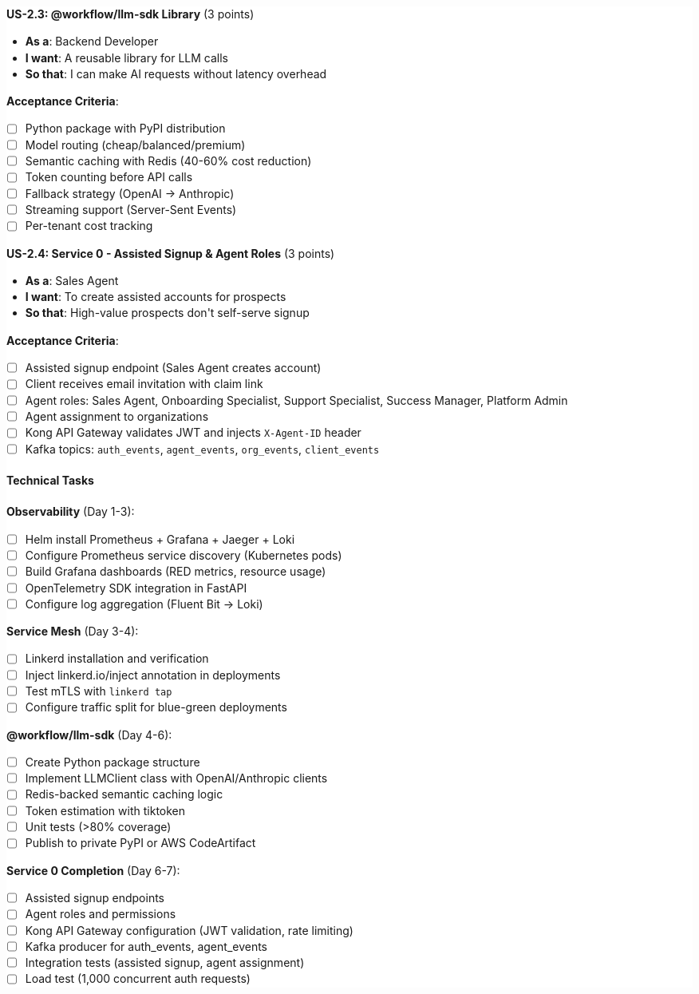 **US-2.3: @workflow/llm-sdk Library** (3 points)
- **As a**: Backend Developer
- **I want**: A reusable library for LLM calls
- **So that**: I can make AI requests without latency overhead

**Acceptance Criteria**:
- [ ] Python package with PyPI distribution
- [ ] Model routing (cheap/balanced/premium)
- [ ] Semantic caching with Redis (40-60% cost reduction)
- [ ] Token counting before API calls
- [ ] Fallback strategy (OpenAI → Anthropic)
- [ ] Streaming support (Server-Sent Events)
- [ ] Per-tenant cost tracking

**US-2.4: Service 0 - Assisted Signup & Agent Roles** (3 points)
- **As a**: Sales Agent
- **I want**: To create assisted accounts for prospects
- **So that**: High-value prospects don't self-serve signup

**Acceptance Criteria**:
- [ ] Assisted signup endpoint (Sales Agent creates account)
- [ ] Client receives email invitation with claim link
- [ ] Agent roles: Sales Agent, Onboarding Specialist, Support Specialist, Success Manager, Platform Admin
- [ ] Agent assignment to organizations
- [ ] Kong API Gateway validates JWT and injects `X-Agent-ID` header
- [ ] Kafka topics: `auth_events`, `agent_events`, `org_events`, `client_events`

#### Technical Tasks

**Observability** (Day 1-3):
- [ ] Helm install Prometheus + Grafana + Jaeger + Loki
- [ ] Configure Prometheus service discovery (Kubernetes pods)
- [ ] Build Grafana dashboards (RED metrics, resource usage)
- [ ] OpenTelemetry SDK integration in FastAPI
- [ ] Configure log aggregation (Fluent Bit → Loki)

**Service Mesh** (Day 3-4):
- [ ] Linkerd installation and verification
- [ ] Inject linkerd.io/inject annotation in deployments
- [ ] Test mTLS with `linkerd tap`
- [ ] Configure traffic split for blue-green deployments

**@workflow/llm-sdk** (Day 4-6):
- [ ] Create Python package structure
- [ ] Implement LLMClient class with OpenAI/Anthropic clients
- [ ] Redis-backed semantic caching logic
- [ ] Token estimation with tiktoken
- [ ] Unit tests (>80% coverage)
- [ ] Publish to private PyPI or AWS CodeArtifact

**Service 0 Completion** (Day 6-7):
- [ ] Assisted signup endpoints
- [ ] Agent roles and permissions
- [ ] Kong API Gateway configuration (JWT validation, rate limiting)
- [ ] Kafka producer for auth_events, agent_events
- [ ] Integration tests (assisted signup, agent assignment)
- [ ] Load test (1,000 concurrent auth requests)
